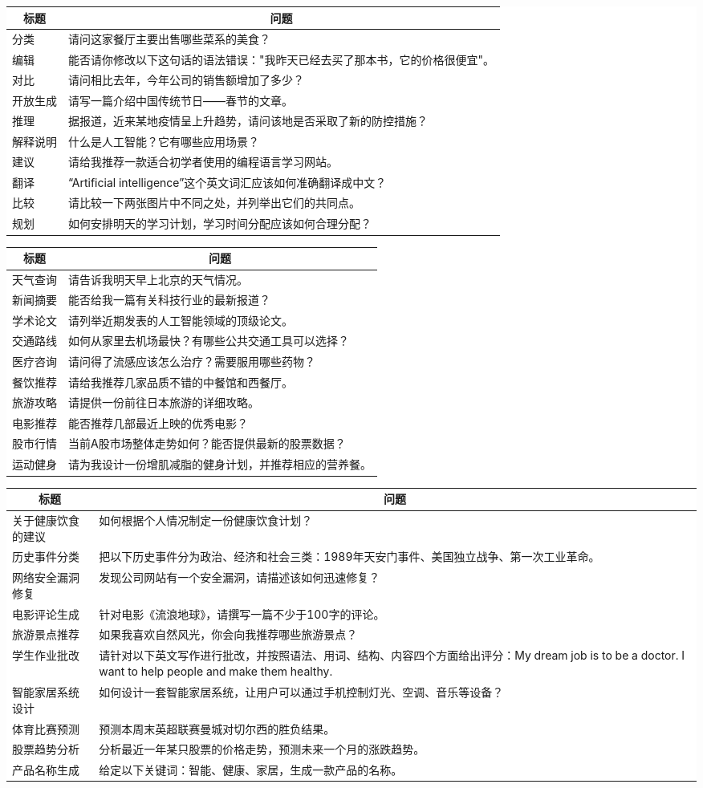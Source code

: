 | 标题 | 问题 |
| --- | --- |
| 分类 | 请问这家餐厅主要出售哪些菜系的美食？ |
| 编辑 | 能否请你修改以下这句话的语法错误："我昨天已经去买了那本书，它的价格很便宜"。|
| 对比 | 请问相比去年，今年公司的销售额增加了多少？ |
| 开放生成 | 请写一篇介绍中国传统节日——春节的文章。 |
| 推理 | 据报道，近来某地疫情呈上升趋势，请问该地是否采取了新的防控措施？ |
| 解释说明 | 什么是人工智能？它有哪些应用场景？ |
| 建议 | 请给我推荐一款适合初学者使用的编程语言学习网站。 |
| 翻译 | “Artificial intelligence”这个英文词汇应该如何准确翻译成中文？ |
| 比较 | 请比较一下两张图片中不同之处，并列举出它们的共同点。 |
| 规划 | 如何安排明天的学习计划，学习时间分配应该如何合理分配？ |

|标题|问题|
|----|----|
|天气查询|请告诉我明天早上北京的天气情况。|
|新闻摘要|能否给我一篇有关科技行业的最新报道？|
|学术论文|请列举近期发表的人工智能领域的顶级论文。|
|交通路线|如何从家里去机场最快？有哪些公共交通工具可以选择？|
|医疗咨询|请问得了流感应该怎么治疗？需要服用哪些药物？|
|餐饮推荐|请给我推荐几家品质不错的中餐馆和西餐厅。|
|旅游攻略|请提供一份前往日本旅游的详细攻略。|
|电影推荐|能否推荐几部最近上映的优秀电影？|
|股市行情|当前A股市场整体走势如何？能否提供最新的股票数据？|
|运动健身|请为我设计一份增肌减脂的健身计划，并推荐相应的营养餐。|

| 标题 | 问题 |
| --- | --- |
| 关于健康饮食的建议 | 如何根据个人情况制定一份健康饮食计划？ |
| 历史事件分类 | 把以下历史事件分为政治、经济和社会三类：1989年天安门事件、美国独立战争、第一次工业革命。 |
| 网络安全漏洞修复 | 发现公司网站有一个安全漏洞，请描述该如何迅速修复？ |
| 电影评论生成 | 针对电影《流浪地球》，请撰写一篇不少于100字的评论。 |
| 旅游景点推荐 | 如果我喜欢自然风光，你会向我推荐哪些旅游景点？ |
| 学生作业批改 | 请针对以下英文写作进行批改，并按照语法、用词、结构、内容四个方面给出评分：My dream job is to be a doctor. I want to help people and make them healthy. |
| 智能家居系统设计 | 如何设计一套智能家居系统，让用户可以通过手机控制灯光、空调、音乐等设备？ |
| 体育比赛预测 | 预测本周末英超联赛曼城对切尔西的胜负结果。 |
| 股票趋势分析 | 分析最近一年某只股票的价格走势，预测未来一个月的涨跌趋势。 |
| 产品名称生成 | 给定以下关键词：智能、健康、家居，生成一款产品的名称。 |
